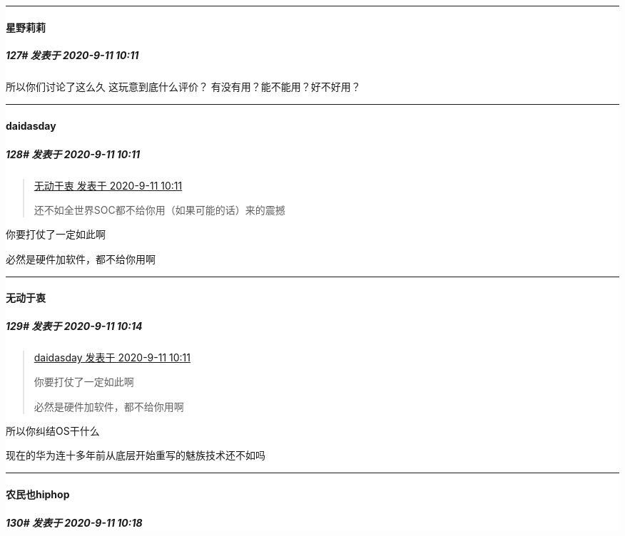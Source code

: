 

*****

####  星野莉莉  
##### 127#       发表于 2020-9-11 10:11




所以你们讨论了这么久
这玩意到底什么评价？
有没有用？能不能用？好不好用？







*****

####  daidasday  
##### 128#       发表于 2020-9-11 10:11



<blockquote><a href="httphttps://bbs.saraba1st.com/2b/forum.php?mod=redirect&amp;goto=findpost&amp;pid=48703525&amp;ptid=1954708" target="_blank">无动于衷 发表于 2020-9-11 10:11</a>

还不如全世界SOC都不给你用（如果可能的话）来的震撼</blockquote>
你要打仗了一定如此啊

必然是硬件加软件，都不给你用啊







*****

####  无动于衷  
##### 129#       发表于 2020-9-11 10:14



<blockquote><a href="httphttps://bbs.saraba1st.com/2b/forum.php?mod=redirect&amp;goto=findpost&amp;pid=48703535&amp;ptid=1954708" target="_blank">daidasday 发表于 2020-9-11 10:11</a>

你要打仗了一定如此啊

必然是硬件加软件，都不给你用啊</blockquote>
所以你纠结OS干什么


现在的华为连十多年前从底层开始重写的魅族技术还不如吗







*****

####  农民也hiphop  
##### 130#       发表于 2020-9-11 10:18
